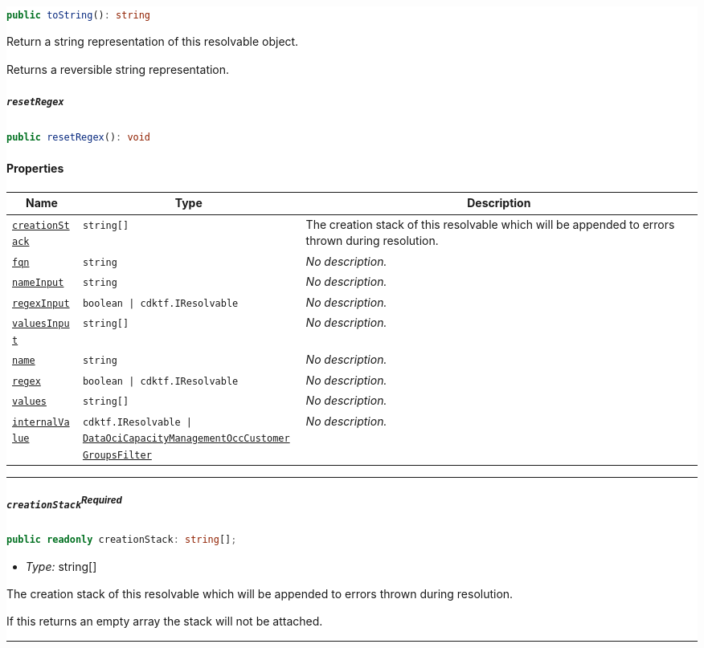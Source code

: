 ```typescript
public toString(): string
```

Return a string representation of this resolvable object.

Returns a reversible string representation.

##### `resetRegex` <a name="resetRegex" id="rhizo-co-terraform-provider-oci.dataOciCapacityManagementOccCustomerGroups.DataOciCapacityManagementOccCustomerGroupsFilterOutputReference.resetRegex"></a>

```typescript
public resetRegex(): void
```


#### Properties <a name="Properties" id="Properties"></a>

| **Name** | **Type** | **Description** |
| --- | --- | --- |
| <code><a href="#rhizo-co-terraform-provider-oci.dataOciCapacityManagementOccCustomerGroups.DataOciCapacityManagementOccCustomerGroupsFilterOutputReference.property.creationStack">creationStack</a></code> | <code>string[]</code> | The creation stack of this resolvable which will be appended to errors thrown during resolution. |
| <code><a href="#rhizo-co-terraform-provider-oci.dataOciCapacityManagementOccCustomerGroups.DataOciCapacityManagementOccCustomerGroupsFilterOutputReference.property.fqn">fqn</a></code> | <code>string</code> | *No description.* |
| <code><a href="#rhizo-co-terraform-provider-oci.dataOciCapacityManagementOccCustomerGroups.DataOciCapacityManagementOccCustomerGroupsFilterOutputReference.property.nameInput">nameInput</a></code> | <code>string</code> | *No description.* |
| <code><a href="#rhizo-co-terraform-provider-oci.dataOciCapacityManagementOccCustomerGroups.DataOciCapacityManagementOccCustomerGroupsFilterOutputReference.property.regexInput">regexInput</a></code> | <code>boolean \| cdktf.IResolvable</code> | *No description.* |
| <code><a href="#rhizo-co-terraform-provider-oci.dataOciCapacityManagementOccCustomerGroups.DataOciCapacityManagementOccCustomerGroupsFilterOutputReference.property.valuesInput">valuesInput</a></code> | <code>string[]</code> | *No description.* |
| <code><a href="#rhizo-co-terraform-provider-oci.dataOciCapacityManagementOccCustomerGroups.DataOciCapacityManagementOccCustomerGroupsFilterOutputReference.property.name">name</a></code> | <code>string</code> | *No description.* |
| <code><a href="#rhizo-co-terraform-provider-oci.dataOciCapacityManagementOccCustomerGroups.DataOciCapacityManagementOccCustomerGroupsFilterOutputReference.property.regex">regex</a></code> | <code>boolean \| cdktf.IResolvable</code> | *No description.* |
| <code><a href="#rhizo-co-terraform-provider-oci.dataOciCapacityManagementOccCustomerGroups.DataOciCapacityManagementOccCustomerGroupsFilterOutputReference.property.values">values</a></code> | <code>string[]</code> | *No description.* |
| <code><a href="#rhizo-co-terraform-provider-oci.dataOciCapacityManagementOccCustomerGroups.DataOciCapacityManagementOccCustomerGroupsFilterOutputReference.property.internalValue">internalValue</a></code> | <code>cdktf.IResolvable \| <a href="#rhizo-co-terraform-provider-oci.dataOciCapacityManagementOccCustomerGroups.DataOciCapacityManagementOccCustomerGroupsFilter">DataOciCapacityManagementOccCustomerGroupsFilter</a></code> | *No description.* |

---

##### `creationStack`<sup>Required</sup> <a name="creationStack" id="rhizo-co-terraform-provider-oci.dataOciCapacityManagementOccCustomerGroups.DataOciCapacityManagementOccCustomerGroupsFilterOutputReference.property.creationStack"></a>

```typescript
public readonly creationStack: string[];
```

- *Type:* string[]

The creation stack of this resolvable which will be appended to errors thrown during resolution.

If this returns an empty array the stack will not be attached.

---
